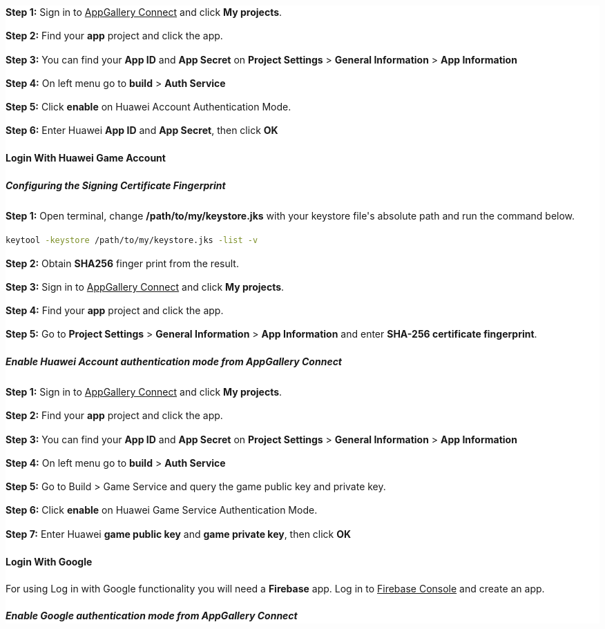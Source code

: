 **Step 1:** Sign in to [AppGallery Connect](https://developer.huawei.com/consumer/en/service/josp/agc/index.html) and click **My projects**.

**Step 2:** Find your **app** project and click the app.

**Step 3:** You can find your **App ID** and **App Secret** on **Project Settings** > **General Information** > **App Information**

**Step 4:** On left menu go to **build** > **Auth Service**

**Step 5:** Click **enable** on Huawei Account Authentication Mode.

**Step 6:** Enter Huawei **App ID** and **App Secret**, then click **OK**

#### Login With Huawei Game Account

##### Configuring the Signing Certificate Fingerprint

**Step 1:** Open terminal, change **/path/to/my/keystore.jks** with your keystore file's absolute path and run the command below.

```bash
keytool -keystore /path/to/my/keystore.jks -list -v
```

**Step 2:** Obtain **SHA256** finger print from the result.

**Step 3:** Sign in to [AppGallery Connect](https://developer.huawei.com/consumer/en/service/josp/agc/index.html) and click **My projects**.

**Step 4:** Find your **app** project and click the app.

**Step 5:** Go to **Project Settings** > **General Information** > **App Information** and enter **SHA-256 certificate fingerprint**.

##### Enable Huawei Account authentication mode from AppGallery Connect

**Step 1:** Sign in to [AppGallery Connect](https://developer.huawei.com/consumer/en/service/josp/agc/index.html) and click **My projects**.

**Step 2:** Find your **app** project and click the app.

**Step 3:** You can find your **App ID** and **App Secret** on **Project Settings** > **General Information** > **App Information**

**Step 4:** On left menu go to **build** > **Auth Service**

**Step 5:** Go to Build > Game Service and query the game public key and private key.

**Step 6:** Click **enable** on Huawei Game Service Authentication Mode.

**Step 7:** Enter Huawei **game public key** and **game private key**, then click **OK**

#### Login With Google

For using Log in with Google functionality you will need a **Firebase** app. Log in to [Firebase Console](https://console.firebase.google.com/) and create an app.

##### Enable Google authentication mode from AppGallery Connect
